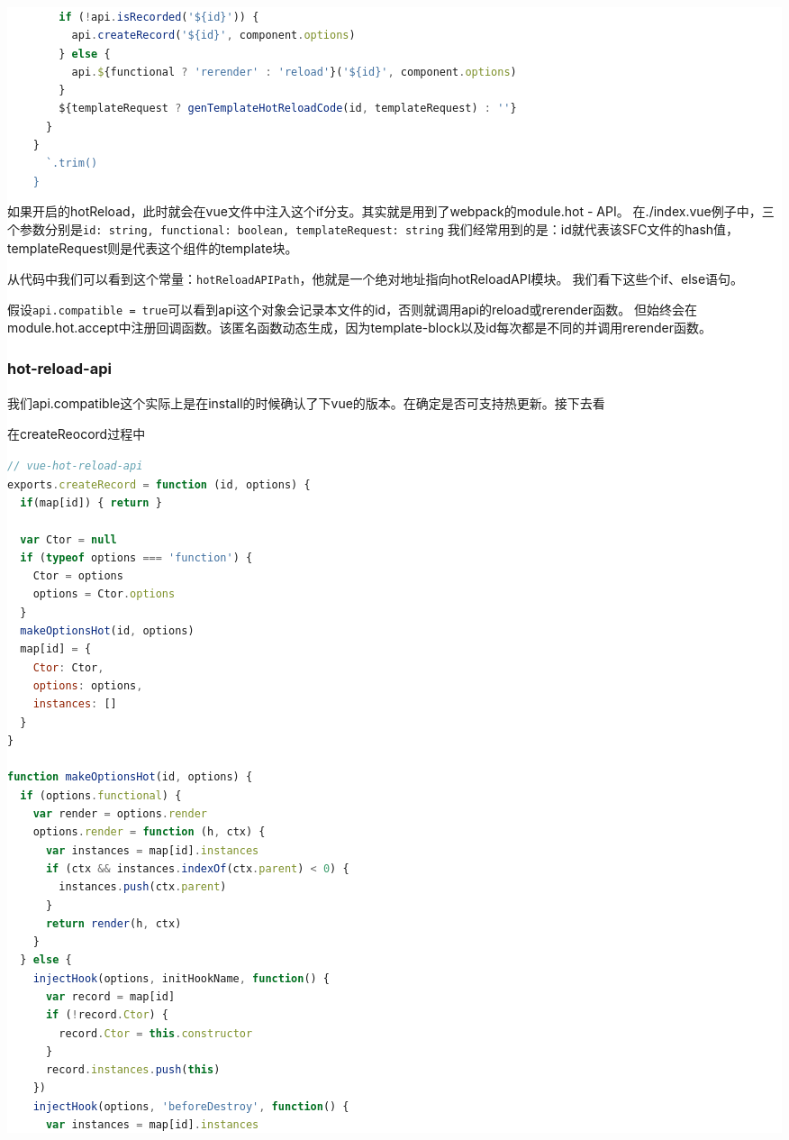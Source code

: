 ```js
        if (!api.isRecorded('${id}')) {
          api.createRecord('${id}', component.options)
        } else {
          api.${functional ? 'rerender' : 'reload'}('${id}', component.options)
        }
        ${templateRequest ? genTemplateHotReloadCode(id, templateRequest) : ''}
      }
    }
      `.trim()
    }
```

如果开启的hotReload，此时就会在vue文件中注入这个if分支。其实就是用到了webpack的module.hot - API。
在./index.vue例子中，三个参数分别是`id: string, functional: boolean, templateRequest: string`
我们经常用到的是：id就代表该SFC文件的hash值，templateRequest则是代表这个组件的template块。

从代码中我们可以看到这个常量：`hotReloadAPIPath`，他就是一个绝对地址指向hotReloadAPI模块。
我们看下这些个if、else语句。

假设`api.compatible = true`可以看到api这个对象会记录本文件的id，否则就调用api的reload或rerender函数。
但始终会在module.hot.accept中注册回调函数。该匿名函数动态生成，因为template-block以及id每次都是不同的并调用rerender函数。


### hot-reload-api

我们api.compatible这个实际上是在install的时候确认了下vue的版本。在确定是否可支持热更新。接下去看

在createReocord过程中
```js
// vue-hot-reload-api
exports.createRecord = function (id, options) {
  if(map[id]) { return }

  var Ctor = null
  if (typeof options === 'function') {
    Ctor = options
    options = Ctor.options
  }
  makeOptionsHot(id, options)
  map[id] = {
    Ctor: Ctor,
    options: options,
    instances: []
  }
}

function makeOptionsHot(id, options) {
  if (options.functional) {
    var render = options.render
    options.render = function (h, ctx) {
      var instances = map[id].instances
      if (ctx && instances.indexOf(ctx.parent) < 0) {
        instances.push(ctx.parent)
      }
      return render(h, ctx)
    }
  } else {
    injectHook(options, initHookName, function() {
      var record = map[id]
      if (!record.Ctor) {
        record.Ctor = this.constructor
      }
      record.instances.push(this)
    })
    injectHook(options, 'beforeDestroy', function() {
      var instances = map[id].instances
```